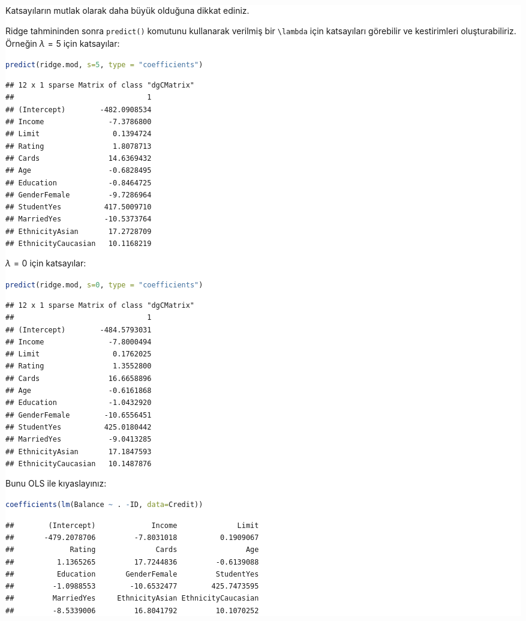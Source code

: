 Katsayıların mutlak olarak daha büyük olduğuna dikkat ediniz. 

Ridge tahmininden sonra `predict()` komutunu kullanarak verilmiş bir `\lambda` için katsayıları görebilir ve kestirimleri oluşturabiliriz. Örneğin $\lambda=5$ için katsayılar:  

```r
predict(ridge.mod, s=5, type = "coefficients")
```

```
## 12 x 1 sparse Matrix of class "dgCMatrix"
##                               1
## (Intercept)        -482.0908534
## Income               -7.3786800
## Limit                 0.1394724
## Rating                1.8078713
## Cards                14.6369432
## Age                  -0.6828495
## Education            -0.8464725
## GenderFemale         -9.7286964
## StudentYes          417.5009710
## MarriedYes          -10.5373764
## EthnicityAsian       17.2728709
## EthnicityCaucasian   10.1168219
```

$\lambda=0$ için katsayılar: 

```r
predict(ridge.mod, s=0, type = "coefficients")
```

```
## 12 x 1 sparse Matrix of class "dgCMatrix"
##                               1
## (Intercept)        -484.5793031
## Income               -7.8000494
## Limit                 0.1762025
## Rating                1.3552800
## Cards                16.6658896
## Age                  -0.6161868
## Education            -1.0432920
## GenderFemale        -10.6556451
## StudentYes          425.0180442
## MarriedYes           -9.0413285
## EthnicityAsian       17.1847593
## EthnicityCaucasian   10.1487876
```

Bunu OLS ile kıyaslayınız: 

```r
coefficients(lm(Balance ~ . -ID, data=Credit))
```

```
##        (Intercept)             Income              Limit 
##       -479.2078706         -7.8031018          0.1909067 
##             Rating              Cards                Age 
##          1.1365265         17.7244836         -0.6139088 
##          Education       GenderFemale         StudentYes 
##         -1.0988553        -10.6532477        425.7473595 
##         MarriedYes     EthnicityAsian EthnicityCaucasian 
##         -8.5339006         16.8041792         10.1070252
```
